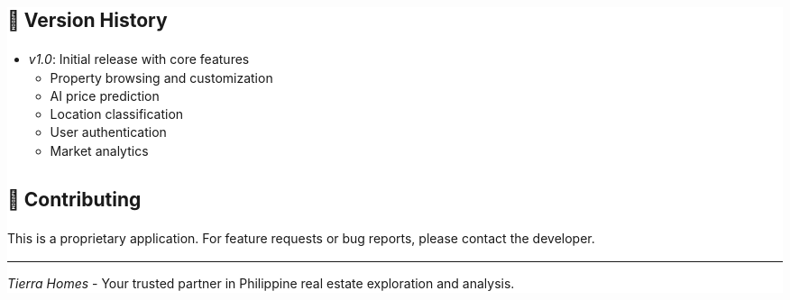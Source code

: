## 🔄 Version History

- *v1.0*: Initial release with core features
  - Property browsing and customization
  - AI price prediction
  - Location classification
  - User authentication
  - Market analytics

## 🤝 Contributing

This is a proprietary application. For feature requests or bug reports, please contact the developer.

---

*Tierra Homes* - Your trusted partner in Philippine real estate exploration and analysis.
